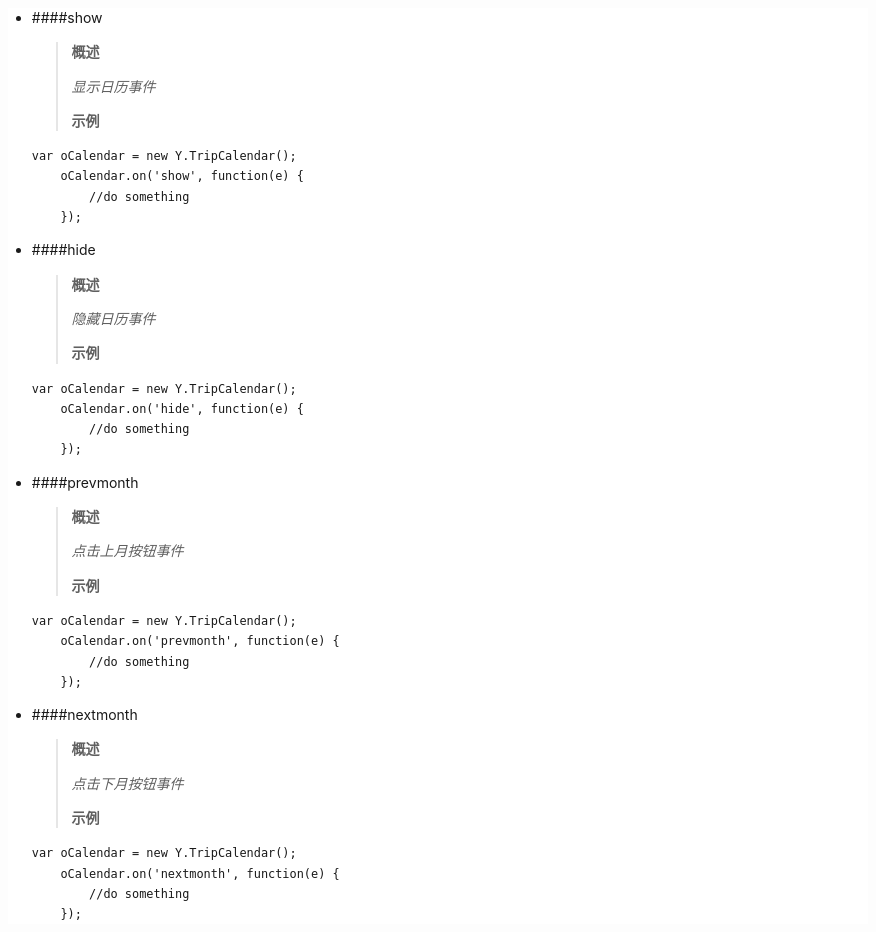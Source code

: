 * ####show

	> **概述**
	>
	> *显示日历事件*
	>
	> **示例**
	
	```
	var oCalendar = new Y.TripCalendar();
    	oCalendar.on('show', function(e) {
        	//do something
    	});
	```
	
* ####hide

	> **概述**
	>
	> *隐藏日历事件*
	>
	> **示例**
	
	```
	var oCalendar = new Y.TripCalendar();
    	oCalendar.on('hide', function(e) {
        	//do something
    	});
	```

* ####prevmonth

	> **概述**
	>
	> *点击上月按钮事件*
	>
	> **示例**
	
	```
	var oCalendar = new Y.TripCalendar();
    	oCalendar.on('prevmonth', function(e) {
        	//do something
    	});
	```

* ####nextmonth

	> **概述**
	>
	> *点击下月按钮事件*
	>
	> **示例**
	
	```
	var oCalendar = new Y.TripCalendar();
    	oCalendar.on('nextmonth', function(e) {
        	//do something
    	});
	```
